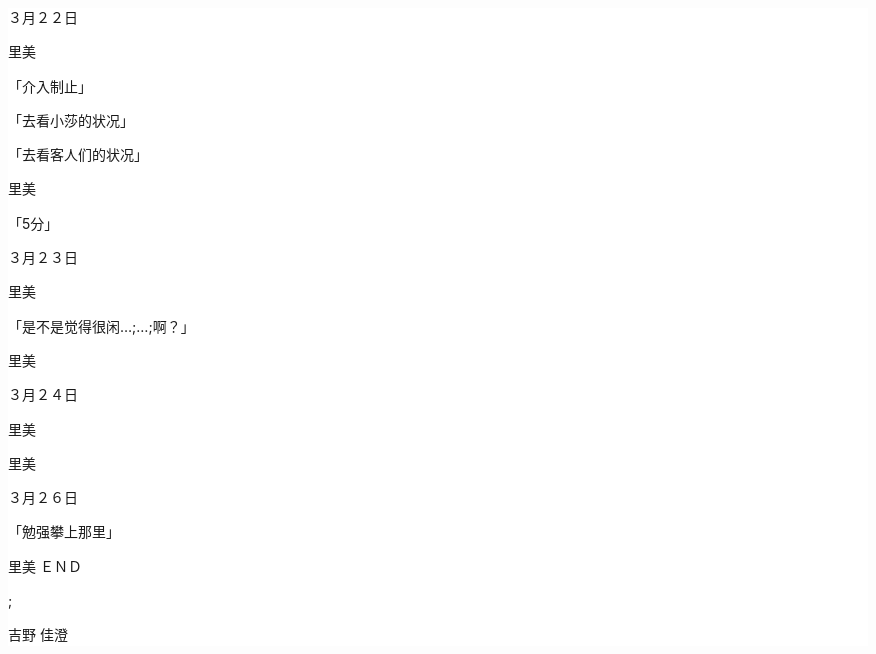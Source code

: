 
３月２２日



里美



「介入制止」



「去看小莎的状况」



「去看客人们的状况」



里美



「5分」



３月２３日



里美



「是不是觉得很闲…;…;啊？」



里美



３月２４日



里美



里美



３月２６日



「勉强攀上那里」



里美 ＥＮＤ



 ;



吉野 佳澄


